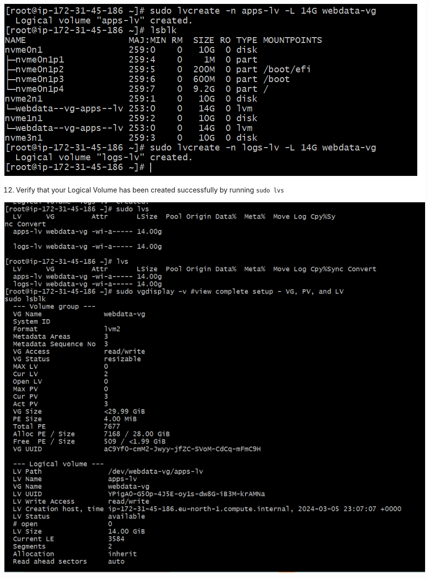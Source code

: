 ![](WORDPRESS_LVM_IMAGES/lvcreate.png)

12. Verify that your Logical Volume has been created successfully by running `sudo lvs`

![](WORDPRESS_LVM_IMAGES/sudolvs.png)
